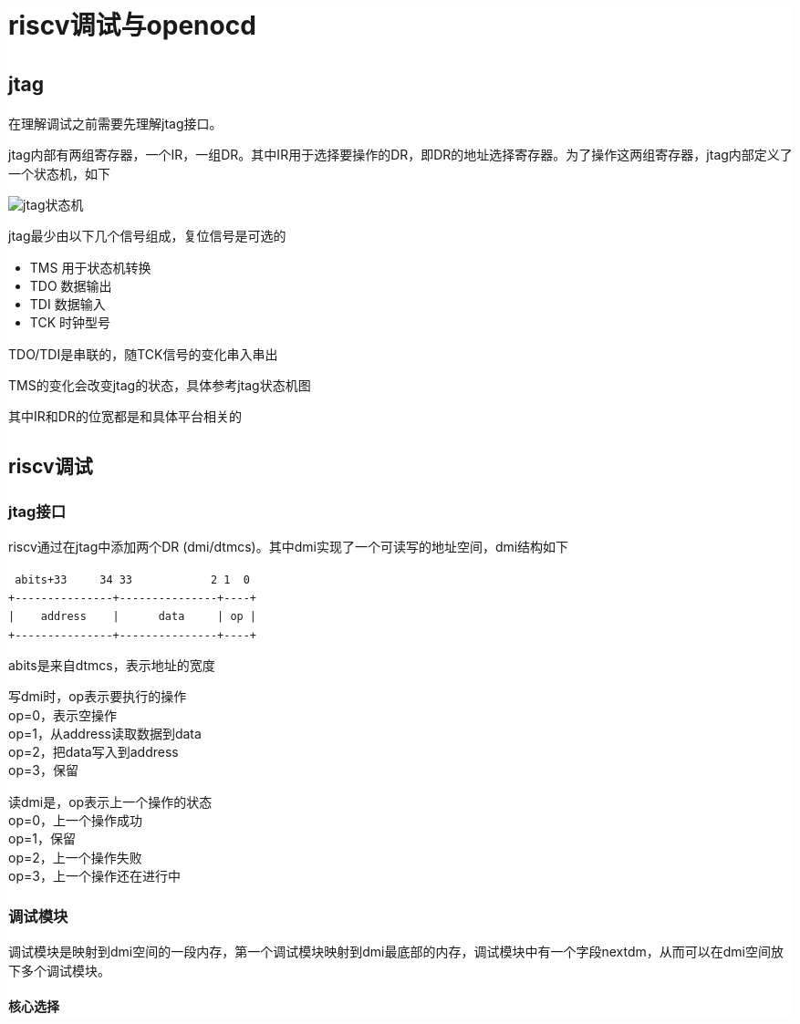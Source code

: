 # riscv调试与openocd

## jtag

在理解调试之前需要先理解jtag接口。

jtag内部有两组寄存器，一个IR，一组DR。其中IR用于选择要操作的DR，即DR的地址选择寄存器。为了操作这两组寄存器，jtag内部定义了一个状态机，如下

![jtag状态机](https://www.xjtag.com/wp-content/uploads/tap_state_machine.gif)


jtag最少由以下几个信号组成，复位信号是可选的

- TMS 用于状态机转换
- TDO 数据输出
- TDI 数据输入
- TCK 时钟型号

TDO/TDI是串联的，随TCK信号的变化串入串出

TMS的变化会改变jtag的状态，具体参考jtag状态机图

其中IR和DR的位宽都是和具体平台相关的

## riscv调试

### jtag接口

riscv通过在jtag中添加两个DR (dmi/dtmcs)。其中dmi实现了一个可读写的地址空间，dmi结构如下
```
 abits+33     34 33            2 1  0
+---------------+---------------+----+
|    address    |      data     | op |
+---------------+---------------+----+
```
abits是来自dtmcs，表示地址的宽度

写dmi时，op表示要执行的操作<br/>
op=0，表示空操作<br/>
op=1，从address读取数据到data<br/>
op=2，把data写入到address<br/>
op=3，保留<br/>

读dmi是，op表示上一个操作的状态<br/>
op=0，上一个操作成功<br/>
op=1，保留<br/>
op=2，上一个操作失败<br/>
op=3，上一个操作还在进行中<br/>

### 调试模块

调试模块是映射到dmi空间的一段内存，第一个调试模块映射到dmi最底部的内存，调试模块中有一个字段nextdm，从而可以在dmi空间放下多个调试模块。

#### 核心选择

